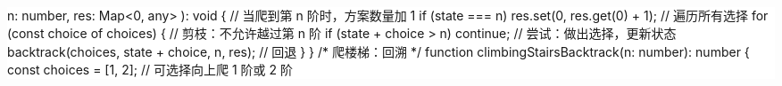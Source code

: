 <a id="__codelineno-7-5" name="__codelineno-7-5" href="#__codelineno-7-5"></a><span class="w">    </span><span class="nx">n</span><span class="o">:</span><span class="w"> </span><span class="kt">number</span><span class="p">,</span>
<a id="__codelineno-7-6" name="__codelineno-7-6" href="#__codelineno-7-6"></a><span class="w">    </span><span class="nx">res</span><span class="o">:</span><span class="w"> </span><span class="kt">Map</span><span class="o">&lt;</span><span class="mf">0</span><span class="p">,</span><span class="w"> </span><span class="nx">any</span><span class="o">&gt;</span>
<a id="__codelineno-7-7" name="__codelineno-7-7" href="#__codelineno-7-7"></a><span class="p">)</span><span class="o">:</span><span class="w"> </span><span class="ow">void</span><span class="w"> </span><span class="p">{</span>
<a id="__codelineno-7-8" name="__codelineno-7-8" href="#__codelineno-7-8"></a><span class="w">    </span><span class="c1">// 当爬到第 n 阶时，方案数量加 1</span>
<a id="__codelineno-7-9" name="__codelineno-7-9" href="#__codelineno-7-9"></a><span class="w">    </span><span class="k">if</span><span class="w"> </span><span class="p">(</span><span class="nx">state</span><span class="w"> </span><span class="o">===</span><span class="w"> </span><span class="nx">n</span><span class="p">)</span><span class="w"> </span><span class="nx">res</span><span class="p">.</span><span class="nx">set</span><span class="p">(</span><span class="mf">0</span><span class="p">,</span><span class="w"> </span><span class="nx">res</span><span class="p">.</span><span class="nx">get</span><span class="p">(</span><span class="mf">0</span><span class="p">)</span><span class="w"> </span><span class="o">+</span><span class="w"> </span><span class="mf">1</span><span class="p">);</span>
<a id="__codelineno-7-10" name="__codelineno-7-10" href="#__codelineno-7-10"></a><span class="w">    </span><span class="c1">// 遍历所有选择</span>
<a id="__codelineno-7-11" name="__codelineno-7-11" href="#__codelineno-7-11"></a><span class="w">    </span><span class="k">for</span><span class="w"> </span><span class="p">(</span><span class="kd">const</span><span class="w"> </span><span class="nx">choice</span><span class="w"> </span><span class="k">of</span><span class="w"> </span><span class="nx">choices</span><span class="p">)</span><span class="w"> </span><span class="p">{</span>
<a id="__codelineno-7-12" name="__codelineno-7-12" href="#__codelineno-7-12"></a><span class="w">        </span><span class="c1">// 剪枝：不允许越过第 n 阶</span>
<a id="__codelineno-7-13" name="__codelineno-7-13" href="#__codelineno-7-13"></a><span class="w">        </span><span class="k">if</span><span class="w"> </span><span class="p">(</span><span class="nx">state</span><span class="w"> </span><span class="o">+</span><span class="w"> </span><span class="nx">choice</span><span class="w"> </span><span class="o">&gt;</span><span class="w"> </span><span class="nx">n</span><span class="p">)</span><span class="w"> </span><span class="k">continue</span><span class="p">;</span>
<a id="__codelineno-7-14" name="__codelineno-7-14" href="#__codelineno-7-14"></a><span class="w">        </span><span class="c1">// 尝试：做出选择，更新状态</span>
<a id="__codelineno-7-15" name="__codelineno-7-15" href="#__codelineno-7-15"></a><span class="w">        </span><span class="nx">backtrack</span><span class="p">(</span><span class="nx">choices</span><span class="p">,</span><span class="w"> </span><span class="nx">state</span><span class="w"> </span><span class="o">+</span><span class="w"> </span><span class="nx">choice</span><span class="p">,</span><span class="w"> </span><span class="nx">n</span><span class="p">,</span><span class="w"> </span><span class="nx">res</span><span class="p">);</span>
<a id="__codelineno-7-16" name="__codelineno-7-16" href="#__codelineno-7-16"></a><span class="w">        </span><span class="c1">// 回退</span>
<a id="__codelineno-7-17" name="__codelineno-7-17" href="#__codelineno-7-17"></a><span class="w">    </span><span class="p">}</span>
<a id="__codelineno-7-18" name="__codelineno-7-18" href="#__codelineno-7-18"></a><span class="p">}</span>
<a id="__codelineno-7-19" name="__codelineno-7-19" href="#__codelineno-7-19"></a>
<a id="__codelineno-7-20" name="__codelineno-7-20" href="#__codelineno-7-20"></a><span class="cm">/* 爬楼梯：回溯 */</span>
<a id="__codelineno-7-21" name="__codelineno-7-21" href="#__codelineno-7-21"></a><span class="kd">function</span><span class="w"> </span><span class="nx">climbingStairsBacktrack</span><span class="p">(</span><span class="nx">n</span><span class="o">:</span><span class="w"> </span><span class="kt">number</span><span class="p">)</span><span class="o">:</span><span class="w"> </span><span class="kt">number</span><span class="w"> </span><span class="p">{</span>
<a id="__codelineno-7-22" name="__codelineno-7-22" href="#__codelineno-7-22"></a><span class="w">    </span><span class="kd">const</span><span class="w"> </span><span class="nx">choices</span><span class="w"> </span><span class="o">=</span><span class="w"> </span><span class="p">[</span><span class="mf">1</span><span class="p">,</span><span class="w"> </span><span class="mf">2</span><span class="p">];</span><span class="w"> </span><span class="c1">// 可选择向上爬 1 阶或 2 阶</span>